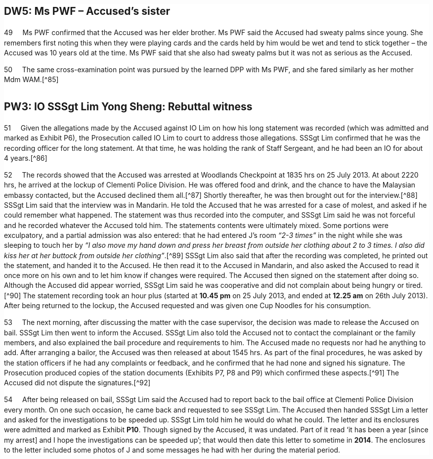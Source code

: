 ## DW5: Ms PWF – Accused’s sister

49     Ms PWF confirmed that the Accused was her elder brother. Ms PWF said the Accused had sweaty palms since young. She remembers first noting this when they were playing cards and the cards held by him would be wet and tend to stick together – the Accused was 10 years old at the time. Ms PWF said that she also had sweaty palms but it was not as serious as the Accused.

50     The same cross-examination point was pursued by the learned DPP with Ms PWF, and she fared similarly as her mother Mdm WAM.[^85]

## PW3: IO SSSgt Lim Yong Sheng: Rebuttal witness

51     Given the allegations made by the Accused against IO Lim on how his long statement was recorded (which was admitted and marked as Exhibit P6), the Prosecution called IO Lim to court to address those allegations. SSSgt Lim confirmed that he was the recording officer for the long statement. At that time, he was holding the rank of Staff Sergeant, and he had been an IO for about 4 years.[^86]

52     The records showed that the Accused was arrested at Woodlands Checkpoint at 1835 hrs on 25 July 2013. At about 2220 hrs, he arrived at the lockup of Clementi Police Division. He was offered food and drink, and the chance to have the Malaysian embassy contacted, but the Accused declined them all.[^87] Shortly thereafter, he was then brought out for the interview.[^88] SSSgt Lim said that the interview was in Mandarin. He told the Accused that he was arrested for a case of molest, and asked if he could remember what happened. The statement was thus recorded into the computer, and SSSgt Lim said he was not forceful and he recorded whatever the Accused told him. The statements contents were ultimately mixed. Some portions were exculpatory, and a partial admission was also entered: that he had entered J’s room _“2-3 times”_ in the night while she was sleeping to touch her by _“I also move my hand down and press her breast from outside her clothing about 2 to 3 times. I also did kiss her at her buttock from outside her clothing”_.[^89] SSSgt Lim also said that after the recording was completed, he printed out the statement, and handed it to the Accused. He then read it to the Accused in Mandarin, and also asked the Accused to read it once more on his own and to let him know if changes were required. The Accused then signed on the statement after doing so. Although the Accused did appear worried, SSSgt Lim said he was cooperative and did not complain about being hungry or tired.[^90] The statement recording took an hour plus (started at **10.45 pm** on 25 July 2013, and ended at **12.25 am** on 26th July 2013). After being returned to the lockup, the Accused requested and was given one Cup Noodles for his consumption.

53     The next morning, after discussing the matter with the case supervisor, the decision was made to release the Accused on bail. SSSgt Lim then went to inform the Accused. SSSgt Lim also told the Accused not to contact the complainant or the family members, and also explained the bail procedure and requirements to him. The Accused made no requests nor had he anything to add. After arranging a bailor, the Accused was then released at about 1545 hrs. As part of the final procedures, he was asked by the station officers if he had any complaints or feedback, and he confirmed that he had none and signed his signature. The Prosecution produced copies of the station documents (Exhibits P7, P8 and P9) which confirmed these aspects.[^91] The Accused did not dispute the signatures.[^92]

54     After being released on bail, SSSgt Lim said the Accused had to report back to the bail office at Clementi Police Division every month. On one such occasion, he came back and requested to see SSSgt Lim. The Accused then handed SSSgt Lim a letter and asked for the investigations to be speeded up. SSSgt Lim told him he would do what he could. The letter and its enclosures were admitted and marked as Exhibit **P10**. Though signed by the Accused, it was undated. Part of it read ‘it has been a year \[since my arrest\] and I hope the investigations can be speeded up’; that would then date this letter to sometime in **2014**. The enclosures to the letter included some photos of J and some messages he had with her during the material period.
